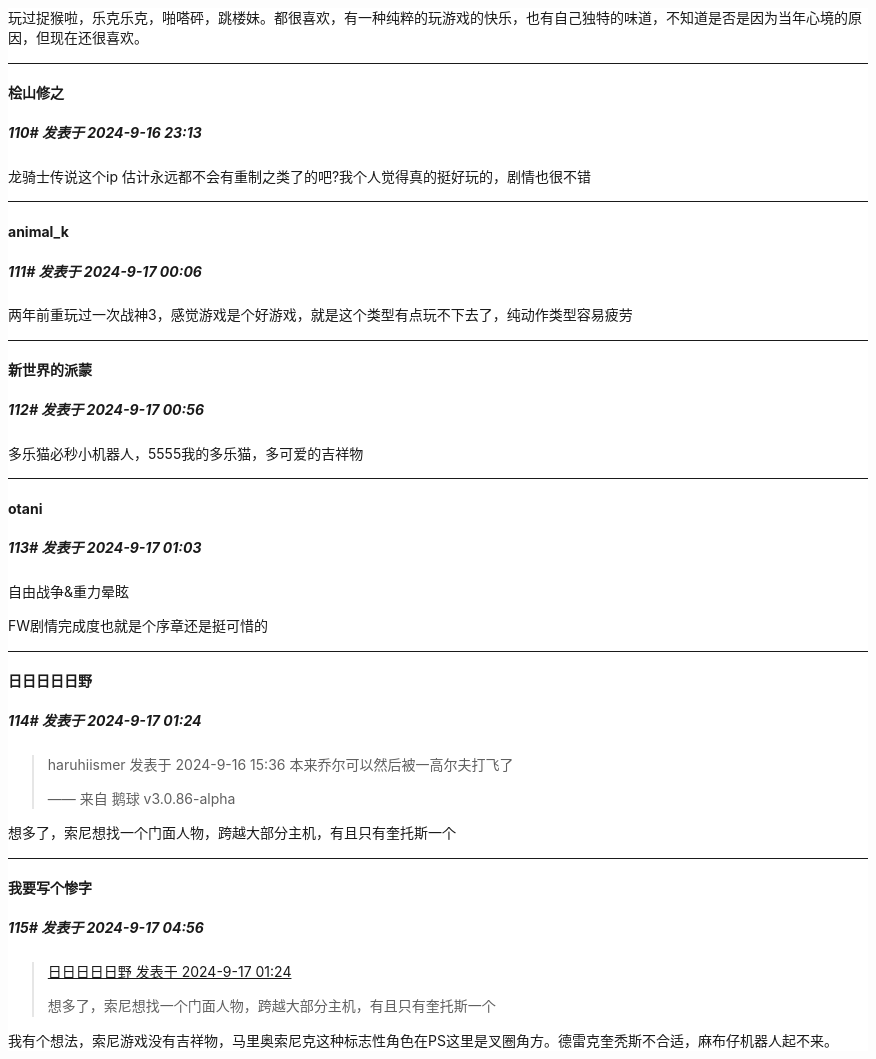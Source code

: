 玩过捉猴啦，乐克乐克，啪嗒砰，跳楼妹。都很喜欢，有一种纯粹的玩游戏的快乐，也有自己独特的味道，不知道是否是因为当年心境的原因，但现在还很喜欢。


*****

####  桧山修之  
##### 110#       发表于 2024-9-16 23:13

龙骑士传说这个ip 估计永远都不会有重制之类了的吧?我个人觉得真的挺好玩的，剧情也很不错


*****

####  animal_k  
##### 111#       发表于 2024-9-17 00:06

两年前重玩过一次战神3，感觉游戏是个好游戏，就是这个类型有点玩不下去了，纯动作类型容易疲劳


*****

####  新世界的派蒙  
##### 112#       发表于 2024-9-17 00:56

多乐猫必秒小机器人，5555我的多乐猫，多可爱的吉祥物


*****

####  otani  
##### 113#       发表于 2024-9-17 01:03

自由战争&amp;重力晕眩

FW剧情完成度也就是个序章还是挺可惜的


*****

####  日日日日日野  
##### 114#       发表于 2024-9-17 01:24

<blockquote>haruhiismer 发表于 2024-9-16 15:36
本来乔尔可以然后被一高尔夫打飞了

—— 来自 鹅球 v3.0.86-alpha</blockquote>
想多了，索尼想找一个门面人物，跨越大部分主机，有且只有奎托斯一个


*****

####  我要写个惨字  
##### 115#       发表于 2024-9-17 04:56

<blockquote><a href="httphttps://bbs.saraba1st.com/2b/forum.php?mod=redirect&amp;goto=findpost&amp;pid=66224080&amp;ptid=2199496" target="_blank">日日日日日野 发表于 2024-9-17 01:24</a>

想多了，索尼想找一个门面人物，跨越大部分主机，有且只有奎托斯一个</blockquote>
我有个想法，索尼游戏没有吉祥物，马里奥索尼克这种标志性角色在PS这里是叉圈角方。德雷克奎秃斯不合适，麻布仔机器人起不来。
